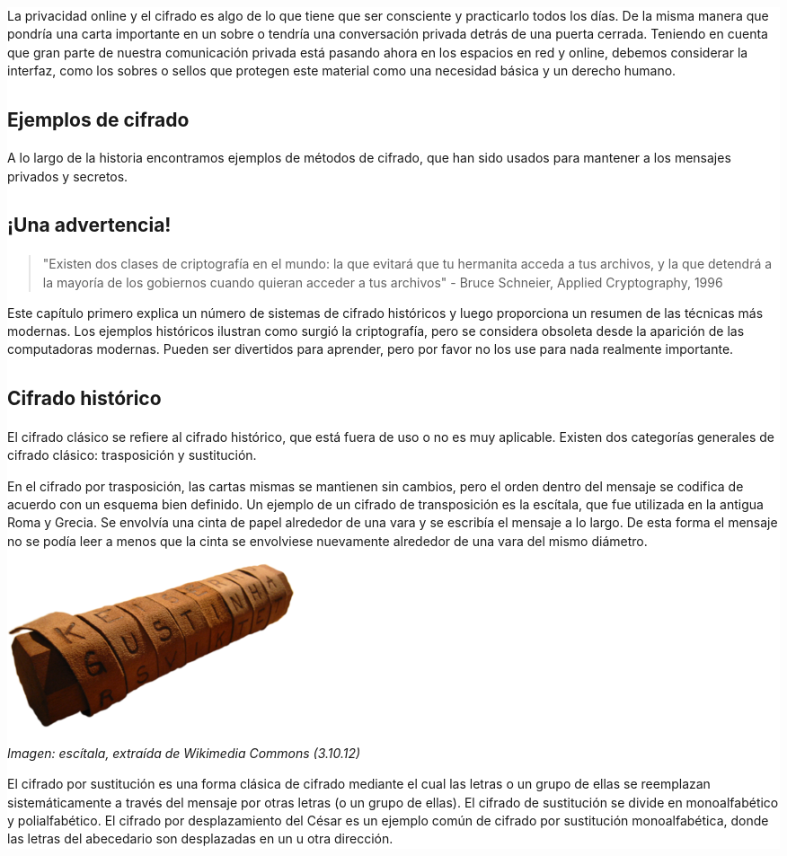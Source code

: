 La privacidad online y el cifrado es algo de lo que tiene que ser consciente y practicarlo todos los días. De la misma manera que pondría una carta importante en un sobre o tendría una conversación privada detrás de una puerta cerrada. Teniendo en cuenta que gran parte de nuestra comunicación privada está pasando ahora en los espacios en red y online, debemos considerar la interfaz, como los sobres o sellos que protegen este material como una necesidad básica y un derecho humano.


Ejemplos de cifrado
-------------------

A lo largo de la historia encontramos ejemplos de métodos de cifrado, que han sido usados para mantener a los mensajes privados y secretos.

¡Una advertencia!
-----------------

 > "Existen dos clases de criptografía en el mundo: la que evitará que tu hermanita acceda a tus archivos, y la que detendrá a la mayoría de los gobiernos cuando quieran acceder a tus archivos"  - Bruce Schneier, Applied Cryptography, 1996 

Este capítulo primero explica un número de sistemas de cifrado históricos y luego proporciona un resumen de las técnicas más modernas. Los ejemplos históricos ilustran como surgió la criptografía, pero se considera obsoleta desde la aparición de las computadoras modernas. Pueden ser divertidos para aprender, pero por favor no los use para nada realmente importante.

Cifrado histórico
------------------

El cifrado clásico se refiere al cifrado histórico, que está fuera de uso o no es muy aplicable. Existen dos categorías generales de cifrado clásico: trasposición y sustitución.

En el cifrado por trasposición, las cartas mismas se mantienen sin cambios, pero el orden dentro del mensaje se codifica de acuerdo con un esquema bien definido. Un ejemplo de un cifrado de transposición es la escítala, que fue utilizada en la antigua Roma y Grecia. Se envolvía una cinta de papel alrededor de una vara y se escribía el mensaje a lo largo. De esta forma el mensaje no se podía leer a menos que la cinta se envolviese nuevamente alrededor de una vara del mismo diámetro.

![Escítala](crypto_1.png)

*Imagen: escítala, extraída de  Wikimedia Commons (3.10.12)*

El cifrado por sustitución es una forma clásica de cifrado mediante el cual las letras o un grupo de ellas se reemplazan sistemáticamente a través del mensaje por otras letras (o un grupo de ellas). El cifrado de sustitución se divide en monoalfabético y polialfabético. El cifrado por desplazamiento del César es un ejemplo común de cifrado por sustitución monoalfabética, donde las letras del abecedario son desplazadas en un u otra dirección.
